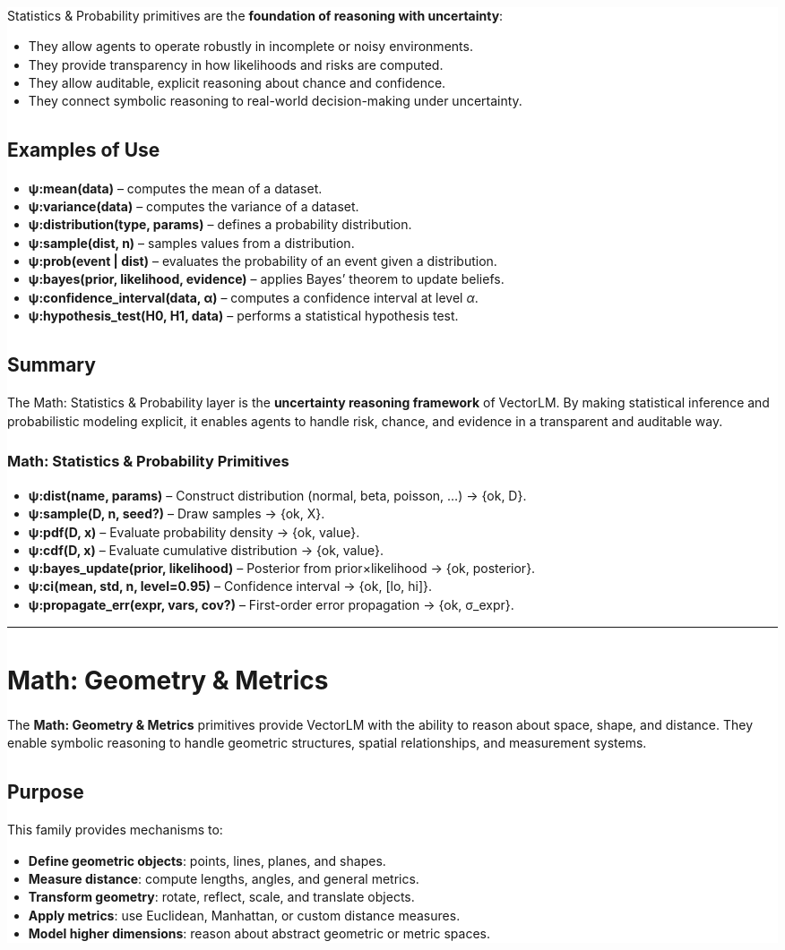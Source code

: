 Statistics & Probability primitives are the **foundation of reasoning with uncertainty**:

* They allow agents to operate robustly in incomplete or noisy environments.
* They provide transparency in how likelihoods and risks are computed.
* They allow auditable, explicit reasoning about chance and confidence.
* They connect symbolic reasoning to real-world decision-making under uncertainty.

## Examples of Use

* **ψ\:mean(data)** – computes the mean of a dataset.
* **ψ\:variance(data)** – computes the variance of a dataset.
* **ψ\:distribution(type, params)** – defines a probability distribution.
* **ψ\:sample(dist, n)** – samples values from a distribution.
* **ψ\:prob(event | dist)** – evaluates the probability of an event given a distribution.
* **ψ\:bayes(prior, likelihood, evidence)** – applies Bayes’ theorem to update beliefs.
* **ψ\:confidence\_interval(data, α)** – computes a confidence interval at level *α*.
* **ψ\:hypothesis\_test(H0, H1, data)** – performs a statistical hypothesis test.

## Summary

The Math: Statistics & Probability layer is the **uncertainty reasoning framework** of VectorLM. By making statistical inference and probabilistic modeling explicit, it enables agents to handle risk, chance, and evidence in a transparent and auditable way.

### Math: Statistics & Probability Primitives

- **ψ:dist(name, params)** – Construct distribution (normal, beta, poisson, …) → {ok, D}.  
- **ψ:sample(D, n, seed?)** – Draw samples → {ok, X}.  
- **ψ:pdf(D, x)** – Evaluate probability density → {ok, value}.  
- **ψ:cdf(D, x)** – Evaluate cumulative distribution → {ok, value}.  
- **ψ:bayes_update(prior, likelihood)** – Posterior from prior×likelihood → {ok, posterior}.  
- **ψ:ci(mean, std, n, level=0.95)** – Confidence interval → {ok, [lo, hi]}.  
- **ψ:propagate_err(expr, vars, cov?)** – First-order error propagation → {ok, σ_expr}.  

---

# Math: Geometry & Metrics

The **Math: Geometry & Metrics** primitives provide VectorLM with the ability to reason about space, shape, and distance. They enable symbolic reasoning to handle geometric structures, spatial relationships, and measurement systems.

## Purpose

This family provides mechanisms to:

* **Define geometric objects**: points, lines, planes, and shapes.
* **Measure distance**: compute lengths, angles, and general metrics.
* **Transform geometry**: rotate, reflect, scale, and translate objects.
* **Apply metrics**: use Euclidean, Manhattan, or custom distance measures.
* **Model higher dimensions**: reason about abstract geometric or metric spaces.
